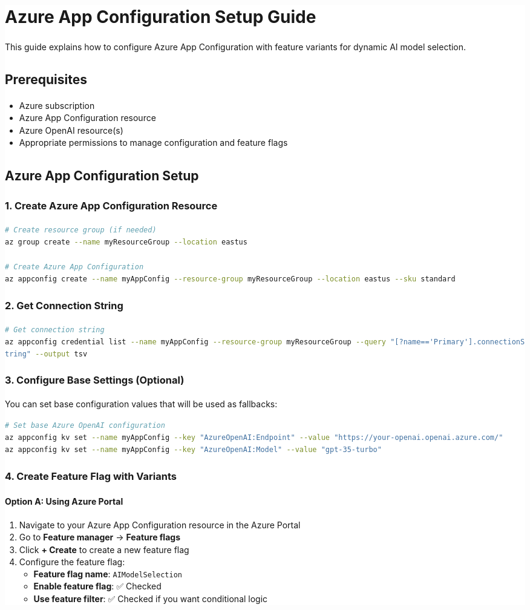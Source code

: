 # Azure App Configuration Setup Guide

This guide explains how to configure Azure App Configuration with feature variants for dynamic AI model selection.

## Prerequisites

- Azure subscription
- Azure App Configuration resource
- Azure OpenAI resource(s)
- Appropriate permissions to manage configuration and feature flags

## Azure App Configuration Setup

### 1. Create Azure App Configuration Resource

```bash
# Create resource group (if needed)
az group create --name myResourceGroup --location eastus

# Create Azure App Configuration
az appconfig create --name myAppConfig --resource-group myResourceGroup --location eastus --sku standard
```

### 2. Get Connection String

```bash
# Get connection string
az appconfig credential list --name myAppConfig --resource-group myResourceGroup --query "[?name=='Primary'].connectionString" --output tsv
```

### 3. Configure Base Settings (Optional)

You can set base configuration values that will be used as fallbacks:

```bash
# Set base Azure OpenAI configuration
az appconfig kv set --name myAppConfig --key "AzureOpenAI:Endpoint" --value "https://your-openai.openai.azure.com/"
az appconfig kv set --name myAppConfig --key "AzureOpenAI:Model" --value "gpt-35-turbo"
```

### 4. Create Feature Flag with Variants

#### Option A: Using Azure Portal

1. Navigate to your Azure App Configuration resource in the Azure Portal
2. Go to **Feature manager** → **Feature flags**
3. Click **+ Create** to create a new feature flag
4. Configure the feature flag:
   - **Feature flag name**: `AIModelSelection`
   - **Enable feature flag**: ✅ Checked
   - **Use feature filter**: ✅ Checked if you want conditional logic
